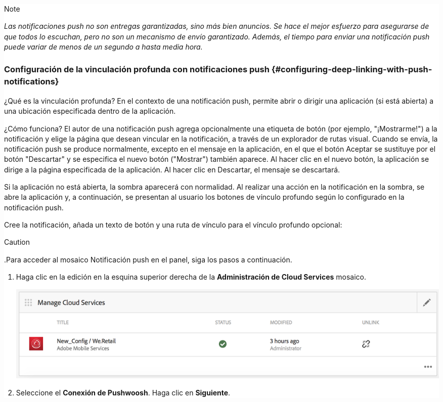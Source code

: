 >[!NOTE]
>
>*Las notificaciones push no son entregas garantizadas, sino más bien anuncios. Se hace el mejor esfuerzo para asegurarse de que todos lo escuchan, pero no son un mecanismo de envío garantizado. Además, el tiempo para enviar una notificación push puede variar de menos de un segundo a hasta media hora.*

### Configuración de la vinculación profunda con notificaciones push {#configuring-deep-linking-with-push-notifications}

¿Qué es la vinculación profunda? En el contexto de una notificación push, permite abrir o dirigir una aplicación (si está abierta) a una ubicación especificada dentro de la aplicación.

¿Cómo funciona? El autor de una notificación push agrega opcionalmente una etiqueta de botón (por ejemplo, &quot;¡Mostrarme!&quot;) a la notificación y elige la página que desean vincular en la notificación, a través de un explorador de rutas visual. Cuando se envía, la notificación push se produce normalmente, excepto en el mensaje en la aplicación, en el que el botón Aceptar se sustituye por el botón &quot;Descartar&quot; y se especifica el nuevo botón (&quot;Mostrar&quot;) también aparece. Al hacer clic en el nuevo botón, la aplicación se dirige a la página especificada de la aplicación. Al hacer clic en Descartar, el mensaje se descartará.

Si la aplicación no está abierta, la sombra aparecerá con normalidad. Al realizar una acción en la notificación en la sombra, se abre la aplicación y, a continuación, se presentan al usuario los botones de vínculo profundo según lo configurado en la notificación push.

Cree la notificación, añada un texto de botón y una ruta de vínculo para el vínculo profundo opcional:

>[!CAUTION]
>
>.Para acceder al mosaico Notificación push en el panel, siga los pasos a continuación.

1. Haga clic en la edición en la esquina superior derecha de la **Administración de Cloud Services** mosaico.

   ![chlimage_1-108](assets/chlimage_1-108.png)

1. Seleccione el **Conexión de Pushwoosh**. Haga clic en **Siguiente**.
